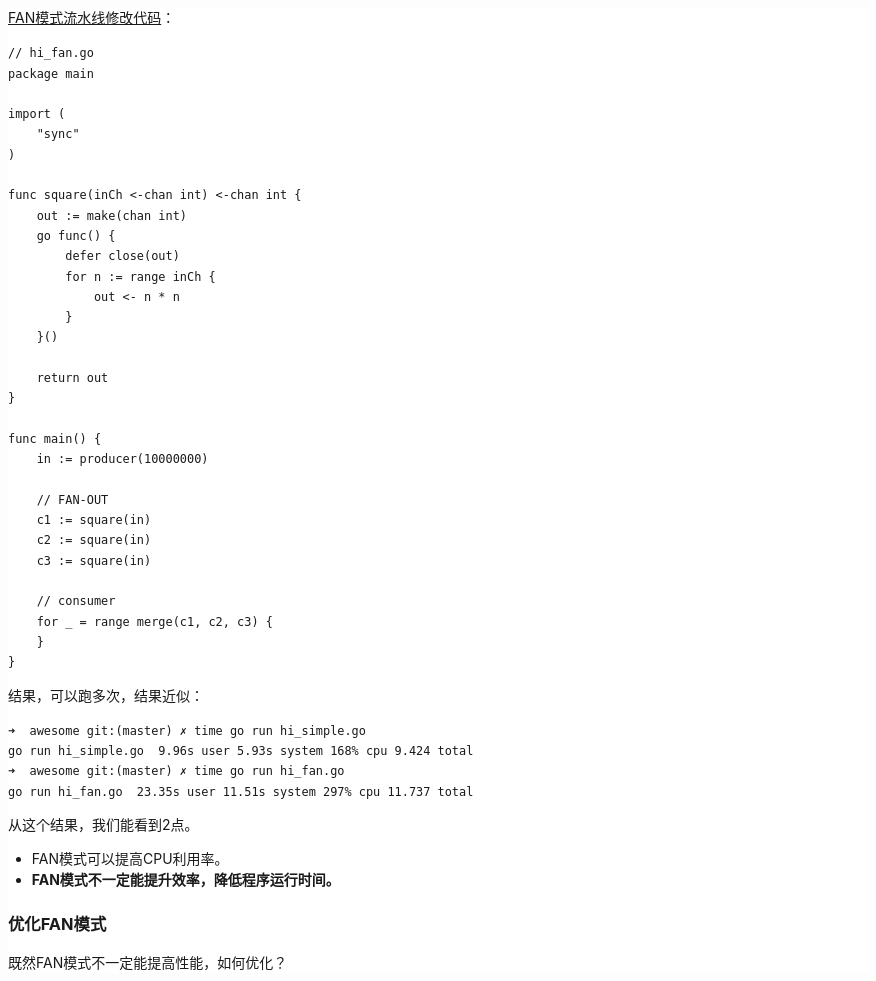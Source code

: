 [FAN模式流水线修改代码](https://github.com/Shitaibin/golang_pipeline_step_by_step/blob/fan_model_slow/hi_fan.go)：

```
// hi_fan.go
package main

import (
	"sync"
)

func square(inCh <-chan int) <-chan int {
	out := make(chan int)
	go func() {
		defer close(out)
		for n := range inCh {
			out <- n * n
		}
	}()

	return out
}

func main() {
	in := producer(10000000)

	// FAN-OUT
	c1 := square(in)
	c2 := square(in)
	c3 := square(in)

	// consumer
	for _ = range merge(c1, c2, c3) {
	}
}
```

结果，可以跑多次，结果近似：

```
➜  awesome git:(master) ✗ time go run hi_simple.go    
go run hi_simple.go  9.96s user 5.93s system 168% cpu 9.424 total
➜  awesome git:(master) ✗ time go run hi_fan.go        
go run hi_fan.go  23.35s user 11.51s system 297% cpu 11.737 total
```

从这个结果，我们能看到2点。

- FAN模式可以提高CPU利用率。
- **FAN模式不一定能提升效率，降低程序运行时间。**

### 优化FAN模式

既然FAN模式不一定能提高性能，如何优化？
